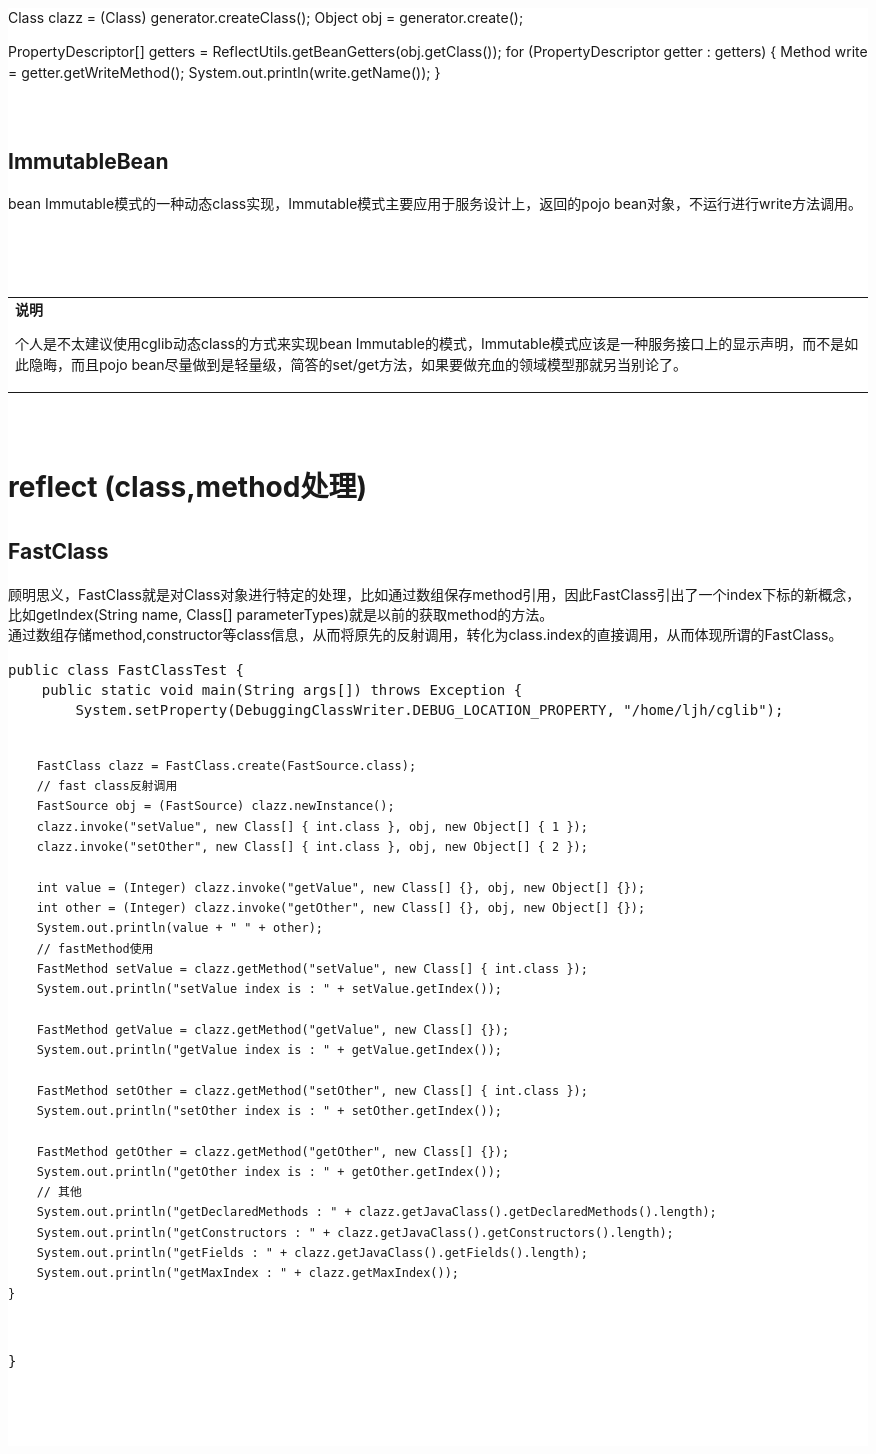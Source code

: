 Class clazz = (Class) generator.createClass();
Object obj = generator.create();

PropertyDescriptor[] getters = ReflectUtils.getBeanGetters(obj.getClass());
for (PropertyDescriptor getter : getters) {
    Method write = getter.getWriteMethod();
    System.out.println(write.getName());
}</pre>
<p> </p>
<h2>
<a name="cglib%E6%BA%90%E7%A0%81%E5%AD%A6%E4%B9%A0%E8%AE%B0%E5%BD%95-ImmutableBean"></a>ImmutableBean </h2>
<p>bean Immutable模式的一种动态class实现，Immutable模式主要应用于服务设计上，返回的pojo bean对象，不运行进行write方法调用。</p>
<p> </p>
<p> </p>
<table border="0"><tbody><tr>
<td>
<strong>说明</strong><br><p>个人是不太建议使用cglib动态class的方式来实现bean Immutable的模式，Immutable模式应该是一种服务接口上的显示声明，而不是如此隐晦，而且pojo bean尽量做到是轻量级，简答的set/get方法，如果要做充血的领域模型那就另当别论了。</p>
</td>
</tr></tbody></table>
<p> </p>
<h1>
<a name="cglib%E6%BA%90%E7%A0%81%E5%AD%A6%E4%B9%A0%E8%AE%B0%E5%BD%95-reflect%28class%2Cmethod%E5%A4%84%E7%90%86%29"></a>reflect (class,method处理)</h1>
<h2>
<a name="cglib%E6%BA%90%E7%A0%81%E5%AD%A6%E4%B9%A0%E8%AE%B0%E5%BD%95-FastClass"></a>FastClass</h2>
<p>顾明思义，FastClass就是对Class对象进行特定的处理，比如通过数组保存method引用，因此FastClass引出了一个index下标的新概念，比如getIndex(String name, Class[] parameterTypes)就是以前的获取method的方法。<br>通过数组存储method,constructor等class信息，从而将原先的反射调用，转化为class.index的直接调用，从而体现所谓的FastClass。</p>
<pre name="code">public class FastClassTest {
    public static void main(String args[]) throws Exception {
        System.setProperty(DebuggingClassWriter.DEBUG_LOCATION_PROPERTY, "/home/ljh/cglib");

        FastClass clazz = FastClass.create(FastSource.class);
        // fast class反射调用
        FastSource obj = (FastSource) clazz.newInstance();
        clazz.invoke("setValue", new Class[] { int.class }, obj, new Object[] { 1 });
        clazz.invoke("setOther", new Class[] { int.class }, obj, new Object[] { 2 });

        int value = (Integer) clazz.invoke("getValue", new Class[] {}, obj, new Object[] {});
        int other = (Integer) clazz.invoke("getOther", new Class[] {}, obj, new Object[] {});
        System.out.println(value + " " + other);
        // fastMethod使用
        FastMethod setValue = clazz.getMethod("setValue", new Class[] { int.class });
        System.out.println("setValue index is : " + setValue.getIndex());

        FastMethod getValue = clazz.getMethod("getValue", new Class[] {});
        System.out.println("getValue index is : " + getValue.getIndex());

        FastMethod setOther = clazz.getMethod("setOther", new Class[] { int.class });
        System.out.println("setOther index is : " + setOther.getIndex());

        FastMethod getOther = clazz.getMethod("getOther", new Class[] {});
        System.out.println("getOther index is : " + getOther.getIndex());
        // 其他
        System.out.println("getDeclaredMethods : " + clazz.getJavaClass().getDeclaredMethods().length);
        System.out.println("getConstructors : " + clazz.getJavaClass().getConstructors().length);
        System.out.println("getFields : " + clazz.getJavaClass().getFields().length);
        System.out.println("getMaxIndex : " + clazz.getMaxIndex());
    }
}
